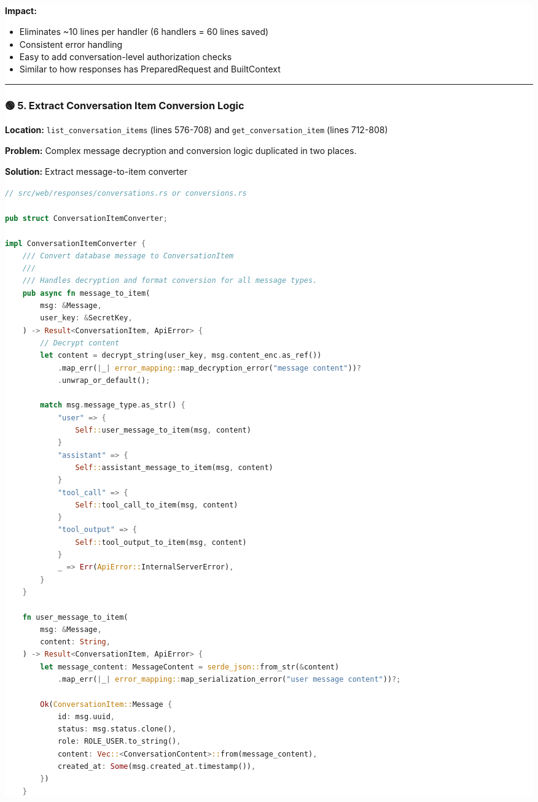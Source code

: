 **Impact:**
- Eliminates ~10 lines per handler (6 handlers = 60 lines saved)
- Consistent error handling
- Easy to add conversation-level authorization checks
- Similar to how responses has PreparedRequest and BuiltContext

---

### 🟢 5. Extract Conversation Item Conversion Logic

**Location:** `list_conversation_items` (lines 576-708) and `get_conversation_item` (lines 712-808)

**Problem:** Complex message decryption and conversion logic duplicated in two places.

**Solution:** Extract message-to-item converter

```rust
// src/web/responses/conversations.rs or conversions.rs

pub struct ConversationItemConverter;

impl ConversationItemConverter {
    /// Convert database message to ConversationItem
    ///
    /// Handles decryption and format conversion for all message types.
    pub async fn message_to_item(
        msg: &Message,
        user_key: &SecretKey,
    ) -> Result<ConversationItem, ApiError> {
        // Decrypt content
        let content = decrypt_string(user_key, msg.content_enc.as_ref())
            .map_err(|_| error_mapping::map_decryption_error("message content"))?
            .unwrap_or_default();

        match msg.message_type.as_str() {
            "user" => {
                Self::user_message_to_item(msg, content)
            }
            "assistant" => {
                Self::assistant_message_to_item(msg, content)
            }
            "tool_call" => {
                Self::tool_call_to_item(msg, content)
            }
            "tool_output" => {
                Self::tool_output_to_item(msg, content)
            }
            _ => Err(ApiError::InternalServerError),
        }
    }

    fn user_message_to_item(
        msg: &Message,
        content: String,
    ) -> Result<ConversationItem, ApiError> {
        let message_content: MessageContent = serde_json::from_str(&content)
            .map_err(|_| error_mapping::map_serialization_error("user message content"))?;

        Ok(ConversationItem::Message {
            id: msg.uuid,
            status: msg.status.clone(),
            role: ROLE_USER.to_string(),
            content: Vec::<ConversationContent>::from(message_content),
            created_at: Some(msg.created_at.timestamp()),
        })
    }
```